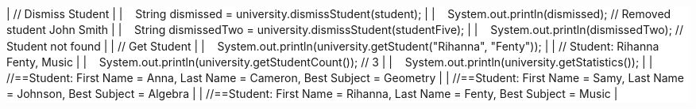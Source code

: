 | // Dismiss Student                                                             |
| &nbsp;&nbsp; String dismissed = university.dismissStudent(student);            |
| &nbsp;&nbsp; System.out.println(dismissed); // Removed student John Smith      |
| &nbsp;&nbsp; String dismissedTwo = university.dismissStudent(studentFive);     |
| &nbsp;&nbsp; System.out.println(dismissedTwo); // Student not found            |
| // Get Student                                                                 |
| &nbsp;&nbsp; System.out.println(university.getStudent("Rihanna", "Fenty"));    |
| // Student: Rihanna Fenty, Music                                               |
| &nbsp;&nbsp; System.out.println(university.getStudentCount()); // 3            |
| &nbsp;&nbsp; System.out.println(university.getStatistics());                   |
| //==Student: First Name = Anna, Last Name = Cameron, Best Subject = Geometry   |
| //==Student: First Name = Samy, Last Name = Johnson, Best Subject = Algebra    |
| //==Student: First Name = Rihanna, Last Name = Fenty, Best Subject = Music     |
